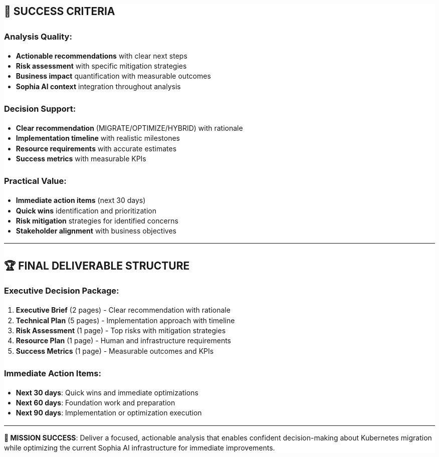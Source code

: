
## 🎯 **SUCCESS CRITERIA**

### **Analysis Quality**:
- **Actionable recommendations** with clear next steps
- **Risk assessment** with specific mitigation strategies
- **Business impact** quantification with measurable outcomes
- **Sophia AI context** integration throughout analysis

### **Decision Support**:
- **Clear recommendation** (MIGRATE/OPTIMIZE/HYBRID) with rationale
- **Implementation timeline** with realistic milestones
- **Resource requirements** with accurate estimates
- **Success metrics** with measurable KPIs

### **Practical Value**:
- **Immediate action items** (next 30 days)
- **Quick wins** identification and prioritization
- **Risk mitigation** strategies for identified concerns
- **Stakeholder alignment** with business objectives

---

## 🏆 **FINAL DELIVERABLE STRUCTURE**

### **Executive Decision Package**:
1. **Executive Brief** (2 pages) - Clear recommendation with rationale
2. **Technical Plan** (5 pages) - Implementation approach with timeline
3. **Risk Assessment** (1 page) - Top risks with mitigation strategies
4. **Resource Plan** (1 page) - Human and infrastructure requirements
5. **Success Metrics** (1 page) - Measurable outcomes and KPIs

### **Immediate Action Items**:
- **Next 30 days**: Quick wins and immediate optimizations
- **Next 60 days**: Foundation work and preparation
- **Next 90 days**: Implementation or optimization execution

---

**🎯 MISSION SUCCESS**: Deliver a focused, actionable analysis that enables confident decision-making about Kubernetes migration while optimizing the current Sophia AI infrastructure for immediate improvements.

